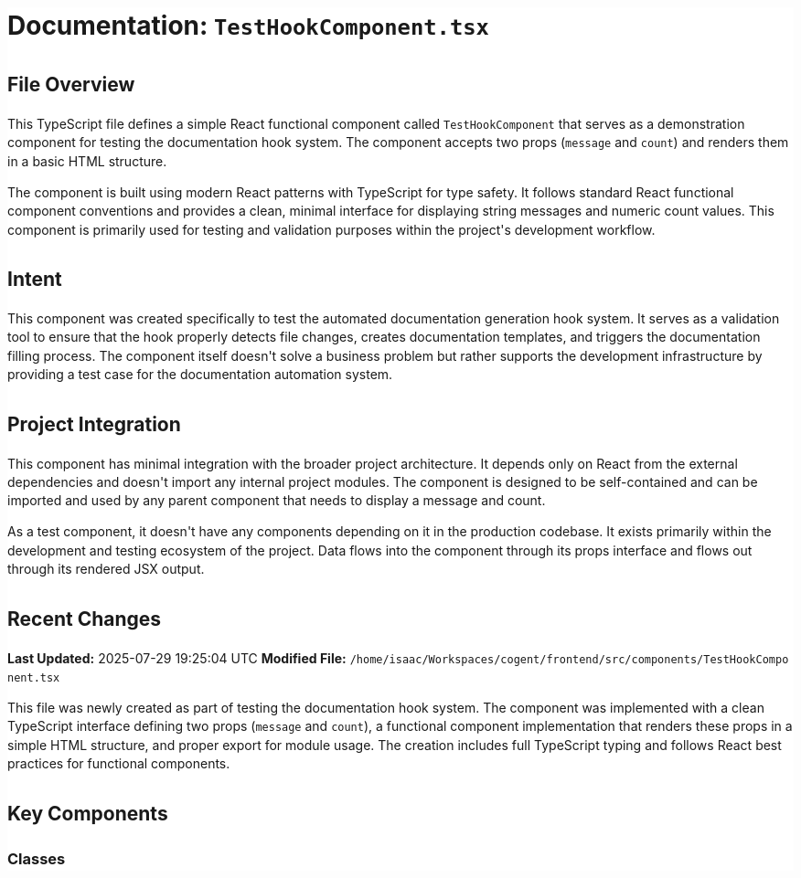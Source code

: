 # Documentation: `TestHookComponent.tsx`

## File Overview


This TypeScript file defines a simple React functional component called `TestHookComponent` that serves as a demonstration component for testing the documentation hook system. The component accepts two props (`message` and `count`) and renders them in a basic HTML structure.

The component is built using modern React patterns with TypeScript for type safety. It follows standard React functional component conventions and provides a clean, minimal interface for displaying string messages and numeric count values. This component is primarily used for testing and validation purposes within the project's development workflow.

## Intent


This component was created specifically to test the automated documentation generation hook system. It serves as a validation tool to ensure that the hook properly detects file changes, creates documentation templates, and triggers the documentation filling process. The component itself doesn't solve a business problem but rather supports the development infrastructure by providing a test case for the documentation automation system.

## Project Integration


This component has minimal integration with the broader project architecture. It depends only on React from the external dependencies and doesn't import any internal project modules. The component is designed to be self-contained and can be imported and used by any parent component that needs to display a message and count.

As a test component, it doesn't have any components depending on it in the production codebase. It exists primarily within the development and testing ecosystem of the project. Data flows into the component through its props interface and flows out through its rendered JSX output.

## Recent Changes
**Last Updated:** 2025-07-29 19:25:04 UTC
**Modified File:** `/home/isaac/Workspaces/cogent/frontend/src/components/TestHookComponent.tsx`



This file was newly created as part of testing the documentation hook system. The component was implemented with a clean TypeScript interface defining two props (`message` and `count`), a functional component implementation that renders these props in a simple HTML structure, and proper export for module usage. The creation includes full TypeScript typing and follows React best practices for functional components.

## Key Components

### Classes
